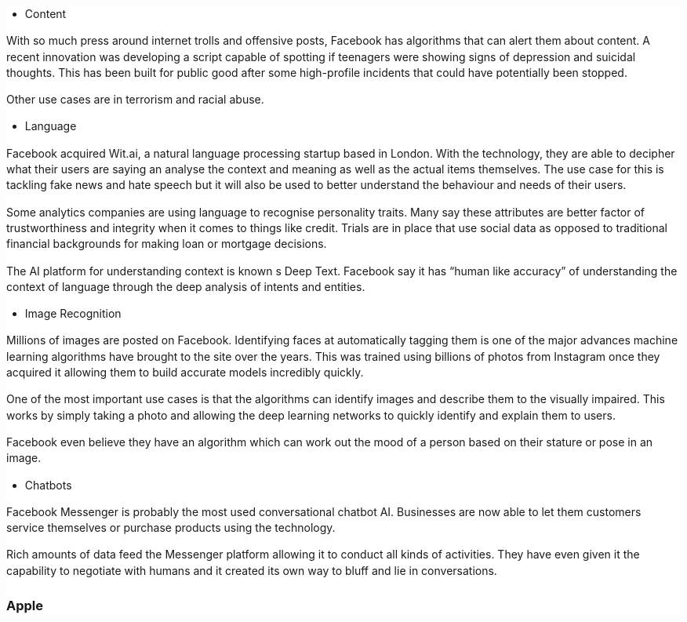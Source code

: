 -	Content

With so much press around internet trolls and offensive posts, Facebook has algorithms that can alert them about content. 
A recent innovation was developing a script capable of spotting if teenagers were showing signs of depression and suicidal thoughts. 
This has been built for public good after some high-profile incidents that could have potentially been stopped. 

Other use cases are in terrorism and racial abuse.

-	Language

Facebook acquired Wit.ai, a natural language processing startup based in London. 
With the technology, they are able to decipher what their users are saying an analyse the context and meaning as well as the actual items themselves. 
The use case for this is tackling fake news and hate speech but it will also be used to better understand the behaviour and needs of their users.
 
Some analytics companies are using language to recognise personality traits. Many say these attributes are better factor of trustworthiness and 
integrity when it comes to things like credit. 
Trials are in place that use social data as opposed to traditional financial backgrounds for making loan or mortgage decisions.

The AI platform for understanding context is known s Deep Text. Facebook say it has “human like accuracy” of understanding the context of language 
through the deep analysis of intents and entities. 

-	Image Recognition

Millions of images are posted on Facebook. Identifying faces at automatically tagging them is one of the major advances machine learning algorithms 
have brought to the site over the years. This was trained using billions of photos from Instagram once they acquired it allowing them to build 
accurate models incredibly quickly. 

One of the most important use cases is that the algorithms can identify images and describe them to the visually impaired. 
This works by simply taking a photo and allowing the deep learning networks to quickly identify and explain them to users. 

Facebook even believe they have an algorithm which can work out the mood of a person based on their stature or pose in an image. 

-	Chatbots

Facebook Messenger is probably the most used conversational chatbot AI. 
Businesses are now able to let them customers service themselves or purchase products using the technology. 

Rich amounts of data feed the Messenger platform allowing it to conduct all kinds of activities. 
They have even given it the capability to negotiate with humans and it created its own way to bluff and lie in conversations.

 
###  <a id="Apple"></a>Apple
